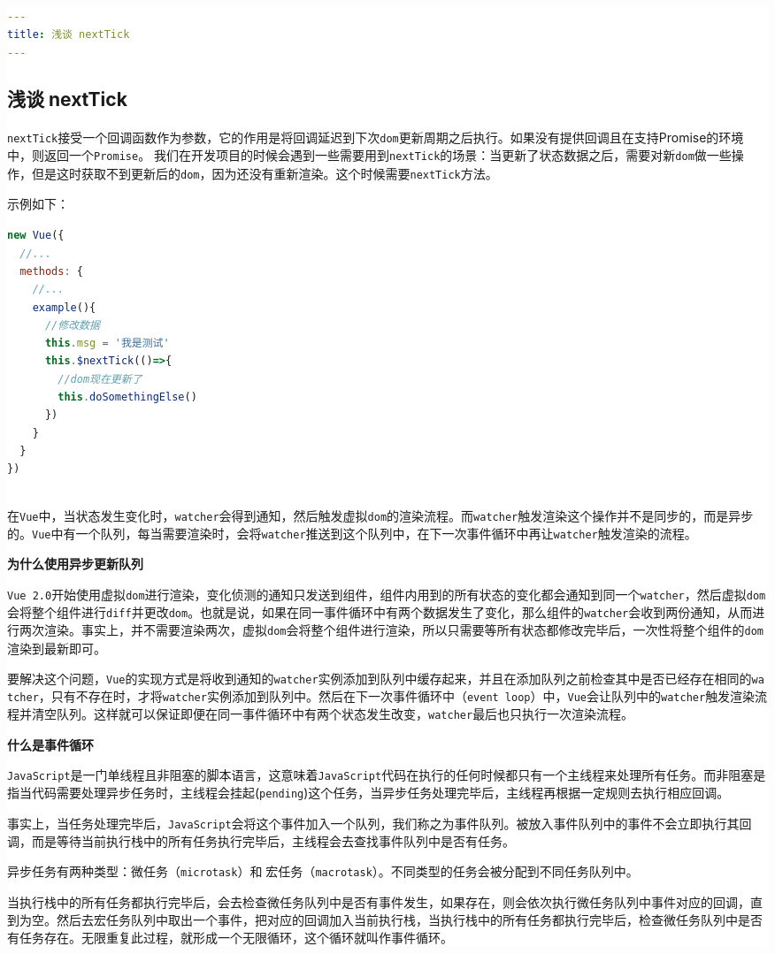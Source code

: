 ```yaml
---
title: 浅谈 nextTick
---
```

## 浅谈 nextTick
`nextTick`接受一个回调函数作为参数，它的作用是将回调延迟到下次`dom`更新周期之后执行。如果没有提供回调且在支持Promise的环境中，则返回一个`Promise`。
我们在开发项目的时候会遇到一些需要用到`nextTick`的场景：当更新了状态数据之后，需要对新`dom`做一些操作，但是这时获取不到更新后的`dom`，因为还没有重新渲染。这个时候需要`nextTick`方法。

示例如下：

```javascript
new Vue({
  //...
  methods: {
    //...
    example(){
      //修改数据
      this.msg = '我是测试'
      this.$nextTick(()=>{
        //dom现在更新了
        this.doSomethingElse()
      })
    }
  } 
})
 
```
在`Vue`中，当状态发生变化时，`watcher`会得到通知，然后触发虚拟`dom`的渲染流程。而`watcher`触发渲染这个操作并不是同步的，而是异步的。`Vue`中有一个队列，每当需要渲染时，会将`watcher`推送到这个队列中，在下一次事件循环中再让`watcher`触发渲染的流程。

**为什么使用异步更新队列**

`Vue 2.0`开始使用虚拟`dom`进行渲染，变化侦测的通知只发送到组件，组件内用到的所有状态的变化都会通知到同一个`watcher`，然后虚拟`dom`会将整个组件进行`diff`并更改`dom`。也就是说，如果在同一事件循环中有两个数据发生了变化，那么组件的`watcher`会收到两份通知，从而进行两次渲染。事实上，并不需要渲染两次，虚拟`dom`会将整个组件进行渲染，所以只需要等所有状态都修改完毕后，一次性将整个组件的`dom`渲染到最新即可。

要解决这个问题，`Vue`的实现方式是将收到通知的`watcher`实例添加到队列中缓存起来，并且在添加队列之前检查其中是否已经存在相同的`watcher`，只有不存在时，才将`watcher`实例添加到队列中。然后在下一次事件循环中（`event loop`）中，`Vue`会让队列中的`watcher`触发渲染流程并清空队列。这样就可以保证即便在同一事件循环中有两个状态发生改变，`watcher`最后也只执行一次渲染流程。

**什么是事件循环**

`JavaScript`是一门单线程且非阻塞的脚本语言，这意味着`JavaScript`代码在执行的任何时候都只有一个主线程来处理所有任务。而非阻塞是指当代码需要处理异步任务时，主线程会挂起(`pending`)这个任务，当异步任务处理完毕后，主线程再根据一定规则去执行相应回调。

事实上，当任务处理完毕后，`JavaScript`会将这个事件加入一个队列，我们称之为事件队列。被放入事件队列中的事件不会立即执行其回调，而是等待当前执行栈中的所有任务执行完毕后，主线程会去查找事件队列中是否有任务。

异步任务有两种类型：微任务（`microtask`）和 宏任务（`macrotask`）。不同类型的任务会被分配到不同任务队列中。

当执行栈中的所有任务都执行完毕后，会去检查微任务队列中是否有事件发生，如果存在，则会依次执行微任务队列中事件对应的回调，直到为空。然后去宏任务队列中取出一个事件，把对应的回调加入当前执行栈，当执行栈中的所有任务都执行完毕后，检查微任务队列中是否有任务存在。无限重复此过程，就形成一个无限循环，这个循环就叫作事件循环。

